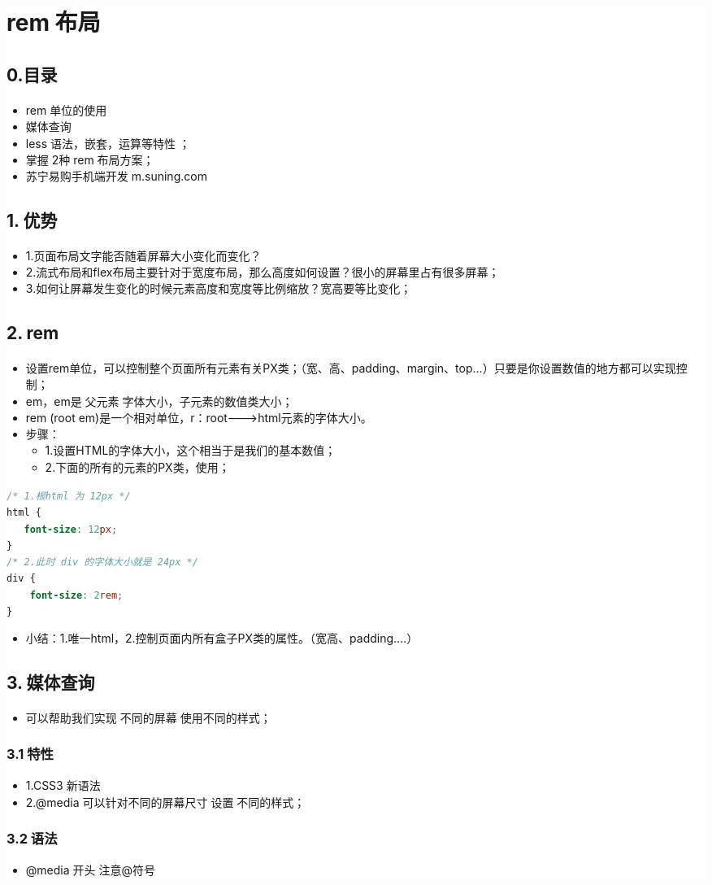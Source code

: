 # rem 布局

## 0.目录

* rem 单位的使用
* 媒体查询 
* less 语法，嵌套，运算等特性 ；
* 掌握 2种 rem 布局方案；
* 苏宁易购手机端开发 m.suning.com

## 1. 优势

* 1.页面布局文字能否随着屏幕大小变化而变化？
* 2.流式布局和flex布局主要针对于宽度布局，那么高度如何设置？很小的屏幕里占有很多屏幕；
* 3.如何让屏幕发生变化的时候元素高度和宽度等比例缩放？宽高要等比变化；

## 2. rem  

* 设置rem单位，可以控制整个页面所有元素有关PX类；（宽、高、padding、margin、top...）只要是你设置数值的地方都可以实现控制；
* em，em是 父元素 字体大小，子元素的数值类大小；
* rem (root em)是一个相对单位，r：root--->html元素的字体大小。
* 步骤：
  - 1.设置HTML的字体大小，这个相当于是我们的基本数值；
  - 2.下面的所有的元素的PX类，使用；
```css
/* 1.根html 为 12px */
html {
   font-size: 12px;
}
/* 2.此时 div 的字体大小就是 24px */       
div {
    font-size: 2rem;
}
```

* 小结：1.唯一html，2.控制页面内所有盒子PX类的属性。（宽高、padding....）



## 3. 媒体查询

* 可以帮助我们实现 不同的屏幕 使用不同的样式；

### 3.1 特性

* 1.CSS3 新语法
* 2.@media 可以针对不同的屏幕尺寸 设置 不同的样式；

### 3.2 语法

*  @media 开头 注意@符号
